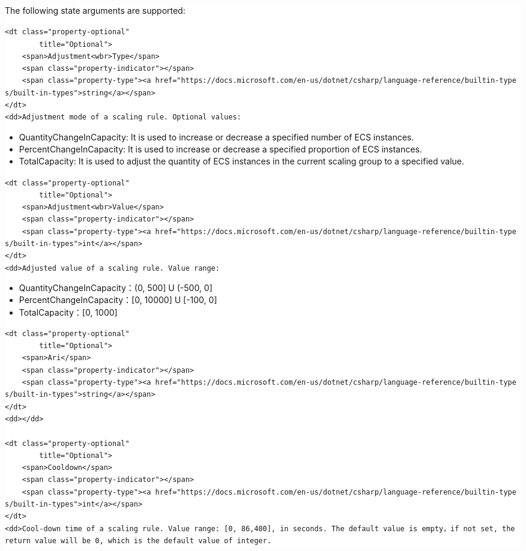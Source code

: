 

The following state arguments are supported:




<dl class="resources-properties">

    <dt class="property-optional"
            title="Optional">
        <span>Adjustment<wbr>Type</span>
        <span class="property-indicator"></span>
        <span class="property-type"><a href="https://docs.microsoft.com/en-us/dotnet/csharp/language-reference/builtin-types/built-in-types">string</a></span>
    </dt>
    <dd>Adjustment mode of a scaling rule. Optional values:
- QuantityChangeInCapacity: It is used to increase or decrease a specified number of ECS instances.
- PercentChangeInCapacity: It is used to increase or decrease a specified proportion of ECS instances.
- TotalCapacity: It is used to adjust the quantity of ECS instances in the current scaling group to a specified value.
</dd>

    <dt class="property-optional"
            title="Optional">
        <span>Adjustment<wbr>Value</span>
        <span class="property-indicator"></span>
        <span class="property-type"><a href="https://docs.microsoft.com/en-us/dotnet/csharp/language-reference/builtin-types/built-in-types">int</a></span>
    </dt>
    <dd>Adjusted value of a scaling rule. Value range:
- QuantityChangeInCapacity：(0, 500] U (-500, 0]
- PercentChangeInCapacity：[0, 10000] U [-100, 0]
- TotalCapacity：[0, 1000]
</dd>

    <dt class="property-optional"
            title="Optional">
        <span>Ari</span>
        <span class="property-indicator"></span>
        <span class="property-type"><a href="https://docs.microsoft.com/en-us/dotnet/csharp/language-reference/builtin-types/built-in-types">string</a></span>
    </dt>
    <dd></dd>

    <dt class="property-optional"
            title="Optional">
        <span>Cooldown</span>
        <span class="property-indicator"></span>
        <span class="property-type"><a href="https://docs.microsoft.com/en-us/dotnet/csharp/language-reference/builtin-types/built-in-types">int</a></span>
    </dt>
    <dd>Cool-down time of a scaling rule. Value range: [0, 86,400], in seconds. The default value is empty，if not set, the return value will be 0, which is the default value of integer.
</dd>
